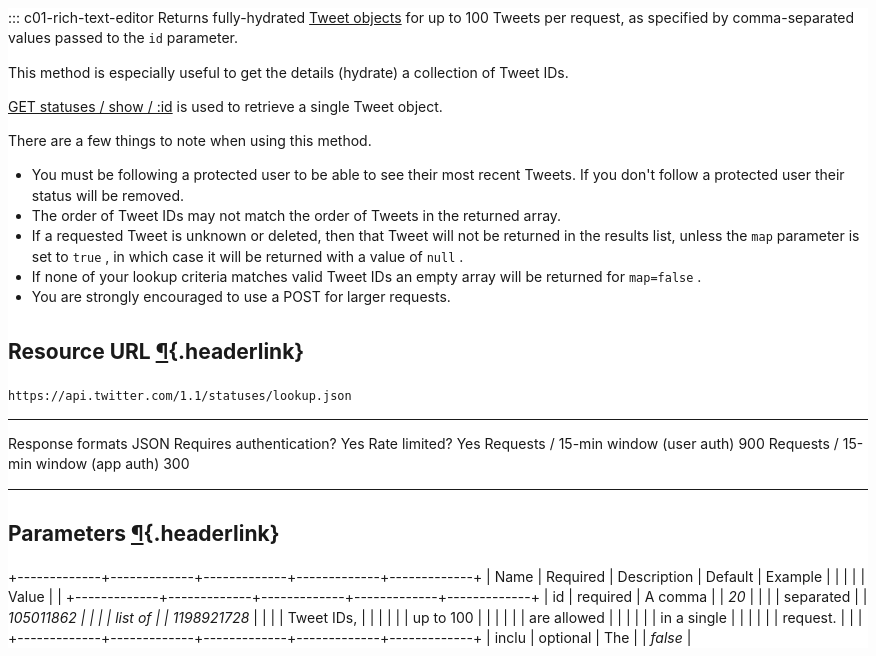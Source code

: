 <div>

::: c01-rich-text-editor
Returns fully-hydrated [Tweet
objects](/en/docs/tweets/data-dictionary/overview/tweet-object) for up
to 100 Tweets per request, as specified by comma-separated values passed
to the ` id ` parameter.

This method is especially useful to get the details (hydrate) a
collection of Tweet IDs.

[GET statuses / show /
:id](/en/docs/tweets/post-and-engage/api-reference/get-statuses-show-id)
is used to retrieve a single Tweet object.

There are a few things to note when using this method.

-   You must be following a protected user to be able to see their most
    recent Tweets. If you don\'t follow a protected user their status
    will be removed.
-   The order of Tweet IDs may not match the order of Tweets in the
    returned array.
-   If a requested Tweet is unknown or deleted, then that Tweet will not
    be returned in the results list, unless the ` map ` parameter is set
    to ` true ` , in which case it will be returned with a value of
    ` null ` .
-   If none of your lookup criteria matches valid Tweet IDs an empty
    array will be returned for ` map=false ` .
-   You are strongly encouraged to use a POST for larger requests.

## Resource URL [¶](#resource-url){.headerlink}

` https://api.twitter.com/1.1/statuses/lookup.json `

  -------------------------------------- ------
  Response formats                       JSON
  Requires authentication?               Yes
  Rate limited?                          Yes
  Requests / 15-min window (user auth)   900
  Requests / 15-min window (app auth)    300
  -------------------------------------- ------

## Parameters [¶](#parameters){.headerlink}

+-------------+-------------+-------------+-------------+-------------+
| Name        | Required    | Description | Default     | Example     |
|             |             |             | Value       |             |
+-------------+-------------+-------------+-------------+-------------+
| id          | required    | A comma     |             | *20*        |
|             |             | separated   |             | *105011862  |
|             |             | list of     |             | 1198921728* |
|             |             | Tweet IDs,  |             |             |
|             |             | up to 100   |             |             |
|             |             | are allowed |             |             |
|             |             | in a single |             |             |
|             |             | request.    |             |             |
+-------------+-------------+-------------+-------------+-------------+
| inclu       | optional    | The         |             | *false*     |